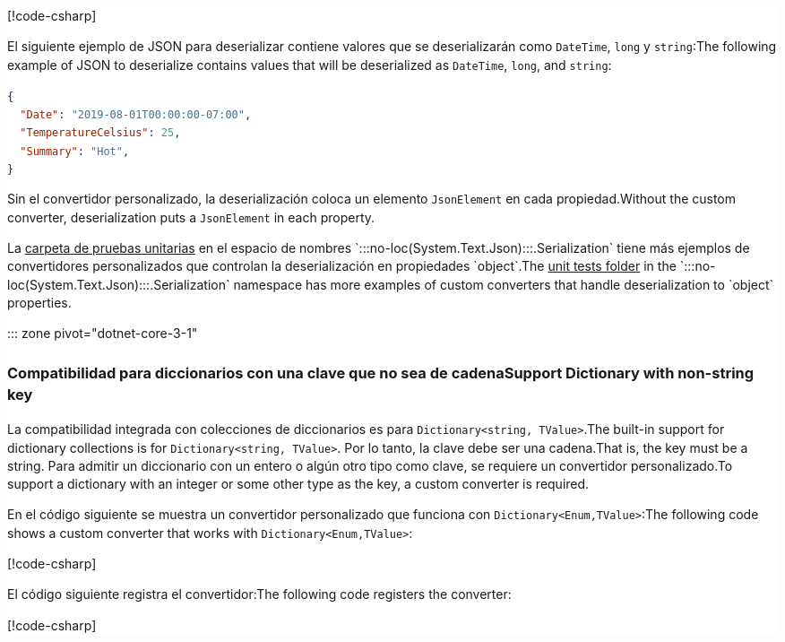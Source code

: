 [!code-csharp[](snippets/system-text-json-how-to/csharp/WeatherForecast.cs?name=SnippetWFWithObjectProperties)]

<span data-ttu-id="2b4a1-220">El siguiente ejemplo de JSON para deserializar contiene valores que se deserializarán como `DateTime`, `long` y `string`:</span><span class="sxs-lookup"><span data-stu-id="2b4a1-220">The following example of JSON to deserialize contains values that will be deserialized as `DateTime`, `long`, and `string`:</span></span>

```json
{
  "Date": "2019-08-01T00:00:00-07:00",
  "TemperatureCelsius": 25,
  "Summary": "Hot",
}
```

<span data-ttu-id="2b4a1-221">Sin el convertidor personalizado, la deserialización coloca un elemento `JsonElement` en cada propiedad.</span><span class="sxs-lookup"><span data-stu-id="2b4a1-221">Without the custom converter, deserialization puts a `JsonElement` in each property.</span></span>

<span data-ttu-id="2b4a1-222">La [carpeta de pruebas unitarias](https://github.com/dotnet/runtime/blob/81bf79fd9aa75305e55abe2f7e9ef3f60624a3a1/src/libraries/:::no-loc(System.Text.Json):::/tests/Serialization/) en el espacio de nombres `:::no-loc(System.Text.Json):::.Serialization` tiene más ejemplos de convertidores personalizados que controlan la deserialización en propiedades `object`.</span><span class="sxs-lookup"><span data-stu-id="2b4a1-222">The [unit tests folder](https://github.com/dotnet/runtime/blob/81bf79fd9aa75305e55abe2f7e9ef3f60624a3a1/src/libraries/:::no-loc(System.Text.Json):::/tests/Serialization/) in the `:::no-loc(System.Text.Json):::.Serialization` namespace has more examples of custom converters that handle deserialization to `object` properties.</span></span>

::: zone pivot="dotnet-core-3-1"

### <a name="support-dictionary-with-non-string-key"></a><span data-ttu-id="2b4a1-223">Compatibilidad para diccionarios con una clave que no sea de cadena</span><span class="sxs-lookup"><span data-stu-id="2b4a1-223">Support Dictionary with non-string key</span></span>

<span data-ttu-id="2b4a1-224">La compatibilidad integrada con colecciones de diccionarios es para `Dictionary<string, TValue>`.</span><span class="sxs-lookup"><span data-stu-id="2b4a1-224">The built-in support for dictionary collections is for `Dictionary<string, TValue>`.</span></span> <span data-ttu-id="2b4a1-225">Por lo tanto, la clave debe ser una cadena.</span><span class="sxs-lookup"><span data-stu-id="2b4a1-225">That is, the key must be a string.</span></span> <span data-ttu-id="2b4a1-226">Para admitir un diccionario con un entero o algún otro tipo como clave, se requiere un convertidor personalizado.</span><span class="sxs-lookup"><span data-stu-id="2b4a1-226">To support a dictionary with an integer or some other type as the key, a custom converter is required.</span></span>

<span data-ttu-id="2b4a1-227">En el código siguiente se muestra un convertidor personalizado que funciona con `Dictionary<Enum,TValue>`:</span><span class="sxs-lookup"><span data-stu-id="2b4a1-227">The following code shows a custom converter that works with `Dictionary<Enum,TValue>`:</span></span>

[!code-csharp[](snippets/system-text-json-how-to/csharp/DictionaryTKeyEnumTValueConverter.cs)]

<span data-ttu-id="2b4a1-228">El código siguiente registra el convertidor:</span><span class="sxs-lookup"><span data-stu-id="2b4a1-228">The following code registers the converter:</span></span>

[!code-csharp[](snippets/system-text-json-how-to/csharp/RoundtripDictionaryTkeyEnumTValue.cs?name=SnippetRegister)]
